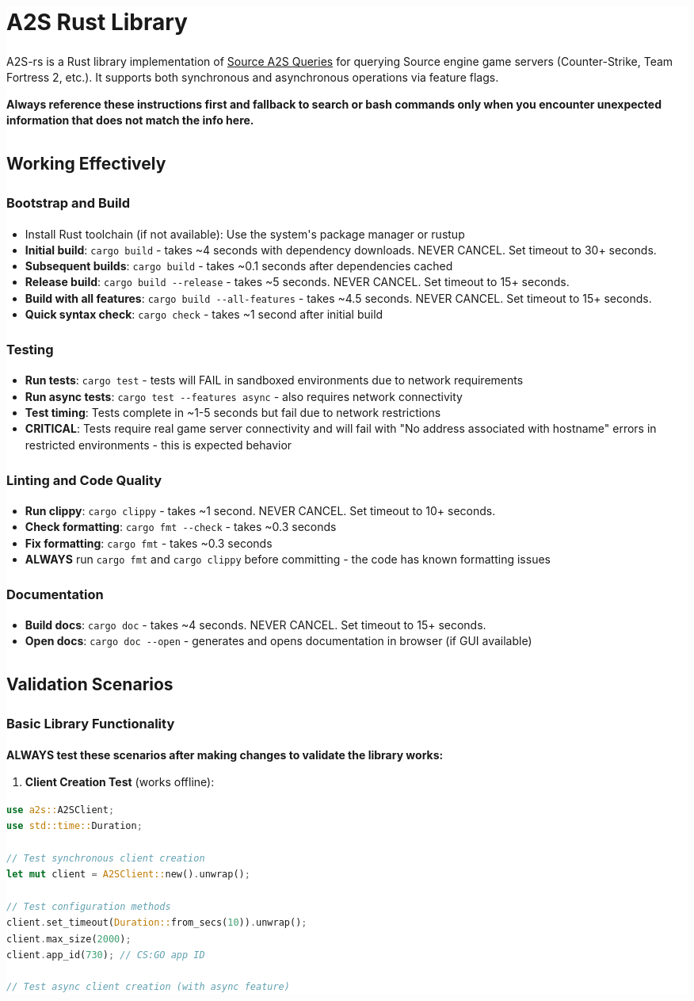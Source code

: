 # A2S Rust Library
A2S-rs is a Rust library implementation of [Source A2S Queries](https://developer.valvesoftware.com/wiki/Server_queries) for querying Source engine game servers (Counter-Strike, Team Fortress 2, etc.). It supports both synchronous and asynchronous operations via feature flags.

**Always reference these instructions first and fallback to search or bash commands only when you encounter unexpected information that does not match the info here.**

## Working Effectively

### Bootstrap and Build
- Install Rust toolchain (if not available): Use the system's package manager or rustup
- **Initial build**: `cargo build` - takes ~4 seconds with dependency downloads. NEVER CANCEL. Set timeout to 30+ seconds.
- **Subsequent builds**: `cargo build` - takes ~0.1 seconds after dependencies cached
- **Release build**: `cargo build --release` - takes ~5 seconds. NEVER CANCEL. Set timeout to 15+ seconds.
- **Build with all features**: `cargo build --all-features` - takes ~4.5 seconds. NEVER CANCEL. Set timeout to 15+ seconds.
- **Quick syntax check**: `cargo check` - takes ~1 second after initial build

### Testing
- **Run tests**: `cargo test` - tests will FAIL in sandboxed environments due to network requirements
- **Run async tests**: `cargo test --features async` - also requires network connectivity
- **Test timing**: Tests complete in ~1-5 seconds but fail due to network restrictions
- **CRITICAL**: Tests require real game server connectivity and will fail with "No address associated with hostname" errors in restricted environments - this is expected behavior

### Linting and Code Quality  
- **Run clippy**: `cargo clippy` - takes ~1 second. NEVER CANCEL. Set timeout to 10+ seconds.
- **Check formatting**: `cargo fmt --check` - takes ~0.3 seconds
- **Fix formatting**: `cargo fmt` - takes ~0.3 seconds
- **ALWAYS** run `cargo fmt` and `cargo clippy` before committing - the code has known formatting issues

### Documentation
- **Build docs**: `cargo doc` - takes ~4 seconds. NEVER CANCEL. Set timeout to 15+ seconds.
- **Open docs**: `cargo doc --open` - generates and opens documentation in browser (if GUI available)

## Validation Scenarios

### Basic Library Functionality
**ALWAYS test these scenarios after making changes to validate the library works:**

1. **Client Creation Test** (works offline):
```rust
use a2s::A2SClient;
use std::time::Duration;

// Test synchronous client creation
let mut client = A2SClient::new().unwrap();

// Test configuration methods
client.set_timeout(Duration::from_secs(10)).unwrap();
client.max_size(2000);
client.app_id(730); // CS:GO app ID

// Test async client creation (with async feature)
```